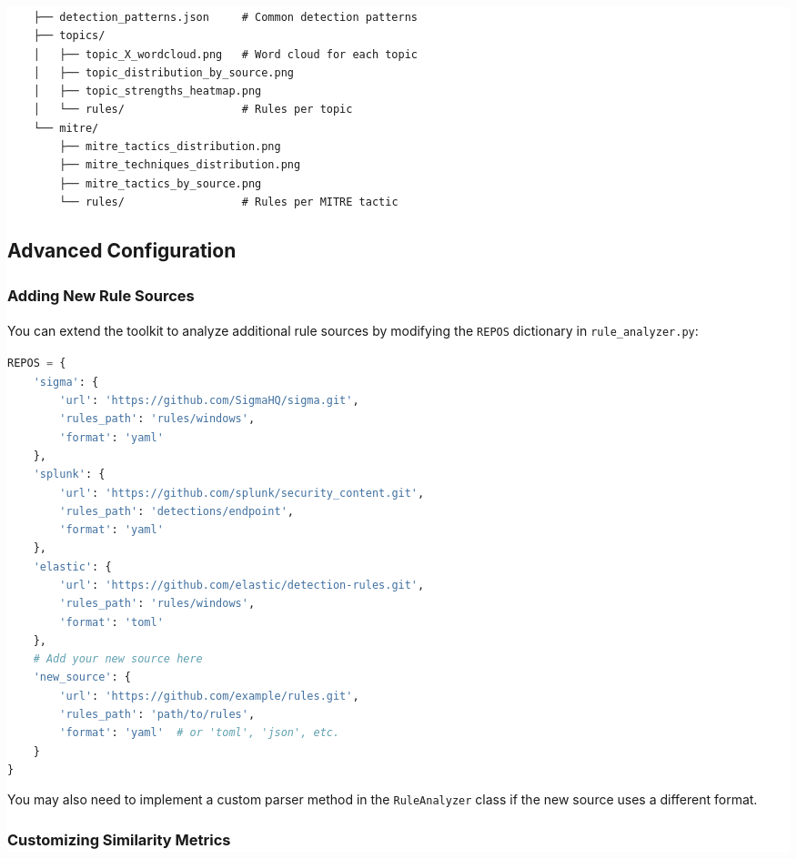 ```
    ├── detection_patterns.json     # Common detection patterns
    ├── topics/
    │   ├── topic_X_wordcloud.png   # Word cloud for each topic
    │   ├── topic_distribution_by_source.png
    │   ├── topic_strengths_heatmap.png
    │   └── rules/                  # Rules per topic
    └── mitre/
        ├── mitre_tactics_distribution.png
        ├── mitre_techniques_distribution.png
        ├── mitre_tactics_by_source.png
        └── rules/                  # Rules per MITRE tactic
```

## Advanced Configuration

### Adding New Rule Sources

You can extend the toolkit to analyze additional rule sources by modifying the `REPOS` dictionary in `rule_analyzer.py`:

```python
REPOS = {
    'sigma': {
        'url': 'https://github.com/SigmaHQ/sigma.git',
        'rules_path': 'rules/windows',
        'format': 'yaml'
    },
    'splunk': {
        'url': 'https://github.com/splunk/security_content.git',
        'rules_path': 'detections/endpoint',
        'format': 'yaml'
    },
    'elastic': {
        'url': 'https://github.com/elastic/detection-rules.git',
        'rules_path': 'rules/windows',
        'format': 'toml'
    },
    # Add your new source here
    'new_source': {
        'url': 'https://github.com/example/rules.git',
        'rules_path': 'path/to/rules',
        'format': 'yaml'  # or 'toml', 'json', etc.
    }
}
```

You may also need to implement a custom parser method in the `RuleAnalyzer` class if the new source uses a different format.

### Customizing Similarity Metrics
